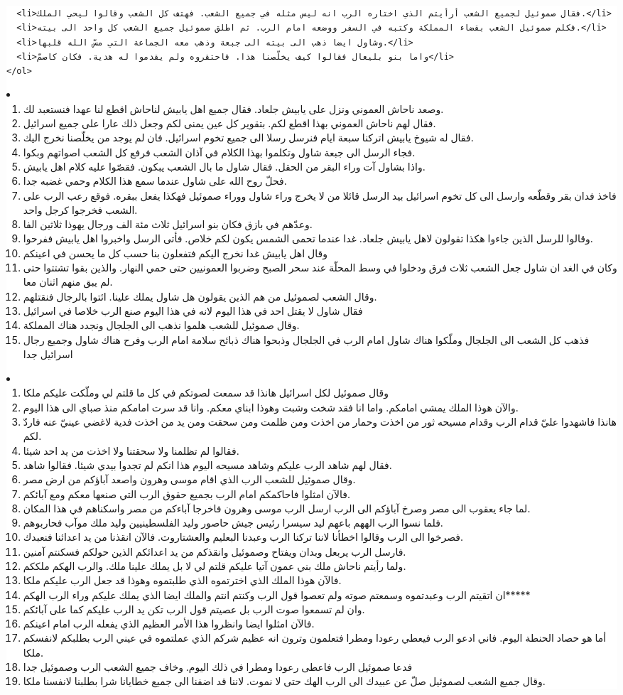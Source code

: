       <li>فقال صموئيل لجميع الشعب أرأيتم الذي اختاره الرب انه ليس مثله في جميع الشعب. فهتف كل الشعب وقالوا ليحي الملك.</li>
      <li>فكلم صموئيل الشعب بقضاء المملكة وكتبه في السفر ووضعه امام الرب. ثم اطلق صموئيل جميع الشعب كل واحد الى بيته.</li>
      <li>وشاول ايضا ذهب الى بيته الى جبعة وذهب معه الجماعة التي مسّ الله قلبها.</li>
      <li>واما بنو بليعال فقالوا كيف يخلّصنا هذا. فاحتقروه ولم يقدموا له هدية. فكان كاصمّ</li>
    </ol>
  </li>
  <li>
    <ol>
      <li>وصعد ناحاش العموني ونزل على يابيش جلعاد. فقال جميع اهل يابيش لناحاش اقطع لنا عهدا فنستعبد لك.</li>
      <li>فقال لهم ناحاش العموني بهذا اقطع لكم. بتقوير كل عين يمنى لكم وجعل ذلك عارا على جميع اسرائيل.</li>
      <li>فقال له شيوخ يابيش اتركنا سبعة ايام فنرسل رسلا الى جميع تخوم اسرائيل. فان لم يوجد من يخلّصنا نخرج اليك.</li>
      <li>فجاء الرسل الى جبعة شاول وتكلموا بهذا الكلام في آذان الشعب فرفع كل الشعب اصواتهم وبكوا.</li>
      <li>واذا بشاول آت وراء البقر من الحقل. فقال شاول ما بال الشعب يبكون. فقصّوا عليه كلام اهل يابيش.</li>
      <li>فحلّ روح الله على شاول عندما سمع هذا الكلام وحمي غضبه جدا.</li>
      <li>فاخذ فدان بقر وقطّعه وارسل الى كل تخوم اسرائيل بيد الرسل قائلا من لا يخرج وراء شاول ووراء صموئيل فهكذا يفعل ببقره. فوقع رعب الرب على الشعب فخرجوا كرجل واحد.</li>
      <li>وعدّهم في بازق فكان بنو اسرائيل ثلاث مئة الف ورجال يهوذا ثلاثين الفا.</li>
      <li>وقالوا للرسل الذين جاءوا هكذا تقولون لاهل يابيش جلعاد. غدا عندما تحمى الشمس يكون لكم خلاص. فأتى الرسل واخبروا اهل يابيش ففرحوا.</li>
      <li>وقال اهل يابيش غدا نخرج اليكم فتفعلون بنا حسب كل ما يحسن في اعينكم</li>
      <li>وكان في الغد ان شاول جعل الشعب ثلاث فرق ودخلوا في وسط المحلّة عند سحر الصبح وضربوا العمونيين حتى حمي النهار. والذين بقوا تشتتوا حتى لم يبق منهم اثنان معا.</li>
      <li>وقال الشعب لصموئيل من هم الذين يقولون هل شاول يملك علينا. ائتوا بالرجال فنقتلهم.</li>
      <li>فقال شاول لا يقتل احد في هذا اليوم لانه في هذا اليوم صنع الرب خلاصا في اسرائيل</li>
      <li>وقال صموئيل للشعب هلموا نذهب الى الجلجال ونجدد هناك المملكة.</li>
      <li>فذهب كل الشعب الى الجلجال وملّكوا هناك شاول امام الرب في الجلجال وذبحوا هناك ذبائح سلامة امام الرب وفرح هناك شاول وجميع رجال اسرائيل جدا</li>
    </ol>
  </li>
  <li>
    <ol>
      <li>وقال صموئيل لكل اسرائيل هانذا قد سمعت لصوتكم في كل ما قلتم لي وملّكت عليكم ملكا</li>
      <li>والآن هوذا الملك يمشي امامكم. واما انا فقد شخت وشبت وهوذا ابناي معكم. وانا قد سرت امامكم منذ صباي الى هذا اليوم.</li>
      <li>هانذا فاشهدوا عليّ قدام الرب وقدام مسيحه ثور من اخذت وحمار من اخذت ومن ظلمت ومن سحقت ومن يد من اخذت فدية لاغضي عينيّ عنه فاردّ لكم.</li>
      <li>فقالوا لم تظلمنا ولا سحقتنا ولا اخذت من يد احد شيئا.</li>
      <li>فقال لهم شاهد الرب عليكم وشاهد مسيحه اليوم هذا انكم لم تجدوا بيدي شيئا. فقالوا شاهد.</li>
      <li>وقال صموئيل للشعب الرب الذي اقام موسى وهرون واصعد آباؤكم من ارض مصر.</li>
      <li>فالآن امثلوا فاحاكمكم امام الرب بجميع حقوق الرب التي صنعها معكم ومع آبائكم.</li>
      <li>لما جاء يعقوب الى مصر وصرخ آباؤكم الى الرب ارسل الرب موسى وهرون فاخرجا آباءكم من مصر واسكناهم في هذا المكان.</li>
      <li>فلما نسوا الرب الههم باعهم ليد سيسرا رئيس جيش حاصور وليد الفلسطينيين وليد ملك موآب فحاربوهم.</li>
      <li>فصرخوا الى الرب وقالوا اخطأنا لاننا تركنا الرب وعبدنا البعليم والعشتاروث. فالآن انقذنا من يد اعدائنا فنعبدك.</li>
      <li>فارسل الرب يربعل وبدان ويفتاح وصموئيل وانقذكم من يد اعدائكم الذين حولكم فسكنتم آمنين.</li>
      <li>ولما رأيتم ناحاش ملك بني عمون آتيا عليكم قلتم لي لا بل يملك علينا ملك. والرب الهكم ملككم.</li>
      <li>فالآن هوذا الملك الذي اخترتموه الذي طلبتموه وهوذا قد جعل الرب عليكم ملكا.</li>
      <li>ان اتقيتم الرب وعبدتموه وسمعتم صوته ولم تعصوا قول الرب وكنتم انتم والملك ايضا الذي يملك عليكم وراء الرب الهكم*****</li>
      <li>وان لم تسمعوا صوت الرب بل عصيتم قول الرب تكن يد الرب عليكم كما على آبائكم.</li>
      <li>فالآن امثلوا ايضا وانظروا هذا الأمر العظيم الذي يفعله الرب امام اعينكم.</li>
      <li>أما هو حصاد الحنطة اليوم. فاني ادعو الرب فيعطي رعودا ومطرا فتعلمون وترون انه عظيم شركم الذي عملتموه في عيني الرب بطلبكم لانفسكم ملكا.</li>
      <li>فدعا صموئيل الرب فاعطى رعودا ومطرا في ذلك اليوم. وخاف جميع الشعب الرب وصموئيل جدا</li>
      <li>وقال جميع الشعب لصموئيل صلّ عن عبيدك الى الرب الهك حتى لا نموت. لاننا قد اضفنا الى جميع خطايانا شرا بطلبنا لانفسنا ملكا.</li>